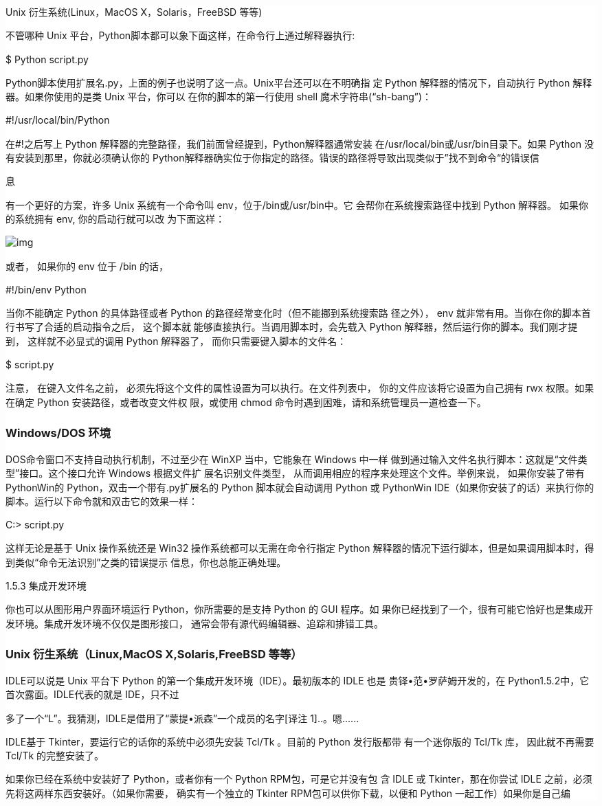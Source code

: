 Unix 衍生系统(Linux，MacOS X，Solaris，FreeBSD 等等)

不管哪种 Unix 平台，Python脚本都可以象下面这样，在命令行上通过解释器执行:

$ Python script.py

Python脚本使用扩展名.py，上面的例子也说明了这一点。Unix平台还可以在不明确指 定 Python 解释器的情况下，自动执行 Python 解释器。如果你使用的是类 Unix 平台，你可以 在你的脚本的第一行使用 shell 魔术字符串(“sh-bang”)：

\#!/usr/local/bin/Python

在#!之后写上 Python 解释器的完整路径，我们前面曾经提到，Python解释器通常安装 在/usr/local/bin或/usr/bin目录下。如果 Python 没有安装到那里，你就必须确认你的 Python解释器确实位于你指定的路径。错误的路径将导致出现类似于”找不到命令“的错误信

息

有一个更好的方案，许多 Unix 系统有一个命令叫 env，位于/bin或/usr/bin中。它 会帮你在系统搜索路径中找到 Python 解释器。 如果你的系统拥有 env, 你的启动行就可以改 为下面这样：

![img](07Python核心编程_files/07Python38c3160b-50.jpg)



或者， 如果你的 env 位于 /bin 的话，

\#!/bin/env Python

当你不能确定 Python 的具体路径或者 Python 的路径经常变化时（但不能挪到系统搜索路 径之外）， env 就非常有用。当你在你的脚本首行书写了合适的启动指令之后， 这个脚本就 能够直接执行。当调用脚本时，会先载入 Python 解释器，然后运行你的脚本。我们刚才提到， 这样就不必显式的调用 Python 解释器了， 而你只需要键入脚本的文件名：

$ script.py

注意， 在键入文件名之前， 必须先将这个文件的属性设置为可以执行。在文件列表中， 你的文件应该将它设置为自己拥有 rwx 权限。如果在确定 Python 安装路径，或者改变文件权 限，或使用 chmod 命令时遇到困难，请和系统管理员一道检查一下。

### Windows/DOS 环境

DOS命令窗口不支持自动执行机制，不过至少在 WinXP 当中，它能象在 Windows 中一样 做到通过输入文件名执行脚本：这就是“文件类型”接口。这个接口允许 Windows 根据文件扩 展名识别文件类型， 从而调用相应的程序来处理这个文件。举例来说， 如果你安装了带有 PythonWin的 Python，双击一个带有.py扩展名的 Python 脚本就会自动调用 Python 或 PythonWin IDE（如果你安装了的话）来执行你的脚本。运行以下命令就和双击它的效果一样：

C:\> script.py

这样无论是基于 Unix 操作系统还是 Win32 操作系统都可以无需在命令行指定 Python 解释器的情况下运行脚本，但是如果调用脚本时，得到类似“命令无法识别”之类的错误提示 信息，你也总能正确处理。

1.5.3 集成开发环境

你也可以从图形用户界面环境运行 Python，你所需要的是支持 Python 的 GUI 程序。如 果你已经找到了一个，很有可能它恰好也是集成开发环境。集成开发环境不仅仅是图形接口， 通常会带有源代码编辑器、追踪和排错工具。

### Unix 衍生系统（Linux,MacOS X,Solaris,FreeBSD 等等）

IDLE可以说是 Unix 平台下 Python 的第一个集成开发环境（IDE）。最初版本的 IDLE 也是 贵铎•范•罗萨姆开发的，在 Python1.5.2中，它首次露面。IDLE代表的就是 IDE，只不过

多了一个“L”。我猜测，IDLE是借用了“蒙提•派森”一个成员的名字[译注 1]..。嗯......

IDLE基于 Tkinter，要运行它的话你的系统中必须先安装 Tcl/Tk 。目前的 Python 发行版都带 有一个迷你版的 Tcl/Tk 库， 因此就不再需要 Tcl/Tk 的完整安装了。

如果你已经在系统中安装好了 Python，或者你有一个 Python RPM包，可是它并没有包 含 IDLE 或 Tkinter，那在你尝试 IDLE 之前，必须先将这两样东西安装好。（如果你需要， 确实有一个独立的 Tkinter RPM包可以供你下载，以便和 Python 一起工作）如果你是自己编

